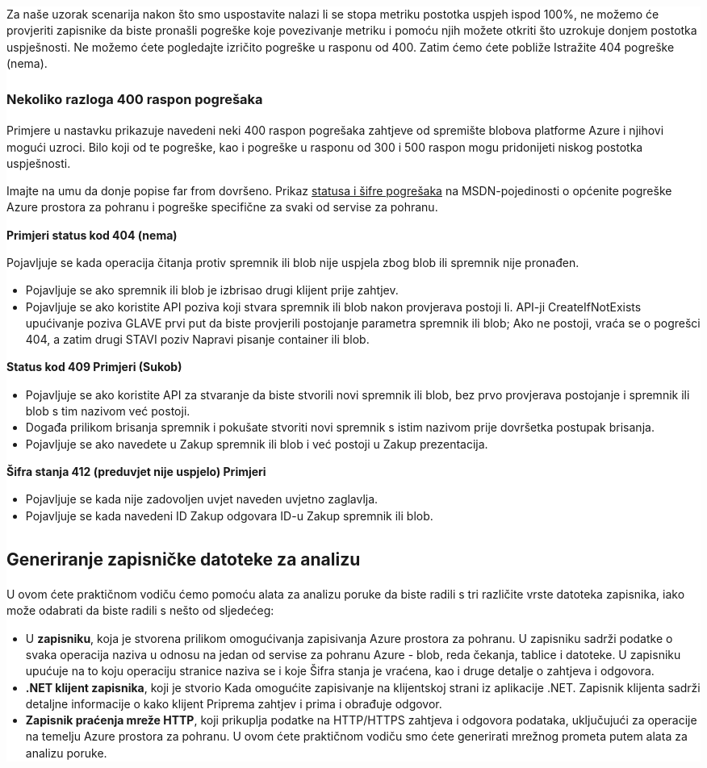Za naše uzorak scenarija nakon što smo uspostavite nalazi li se stopa metriku postotka uspjeh ispod 100%, ne možemo će provjeriti zapisnike da biste pronašli pogreške koje povezivanje metriku i pomoću njih možete otkriti što uzrokuje donjem postotka uspješnosti. Ne možemo ćete pogledajte izričito pogreške u rasponu od 400. Zatim ćemo ćete pobliže Istražite 404 pogreške (nema).

### <a name="some-causes-of-400-range-errors"></a>Nekoliko razloga 400 raspon pogrešaka

Primjere u nastavku prikazuje navedeni neki 400 raspon pogrešaka zahtjeve od spremište blobova platforme Azure i njihovi mogući uzroci. Bilo koji od te pogreške, kao i pogreške u rasponu od 300 i 500 raspon mogu pridonijeti niskog postotka uspješnosti.

Imajte na umu da donje popise far from dovršeno. Prikaz [statusa i šifre pogrešaka](http://msdn.microsoft.com/library/azure/dd179382.aspx) na MSDN-pojedinosti o općenite pogreške Azure prostora za pohranu i pogreške specifične za svaki od servise za pohranu.

**Primjeri status kod 404 (nema)**

Pojavljuje se kada operacija čitanja protiv spremnik ili blob nije uspjela zbog blob ili spremnik nije pronađen.

- Pojavljuje se ako spremnik ili blob je izbrisao drugi klijent prije zahtjev.
- Pojavljuje se ako koristite API poziva koji stvara spremnik ili blob nakon provjerava postoji li. API-ji CreateIfNotExists upućivanje poziva GLAVE prvi put da biste provjerili postojanje parametra spremnik ili blob; Ako ne postoji, vraća se o pogrešci 404, a zatim drugi STAVI poziv Napravi pisanje container ili blob.

**Status kod 409 Primjeri (Sukob)**

- Pojavljuje se ako koristite API za stvaranje da biste stvorili novi spremnik ili blob, bez prvo provjerava postojanje i spremnik ili blob s tim nazivom već postoji.
- Događa prilikom brisanja spremnik i pokušate stvoriti novi spremnik s istim nazivom prije dovršetka postupak brisanja.
- Pojavljuje se ako navedete u Zakup spremnik ili blob i već postoji u Zakup prezentacija.

**Šifra stanja 412 (preduvjet nije uspjelo) Primjeri**

- Pojavljuje se kada nije zadovoljen uvjet naveden uvjetno zaglavlja.
- Pojavljuje se kada navedeni ID Zakup odgovara ID-u Zakup spremnik ili blob.

## <a name="generate-log-files-for-analysis"></a>Generiranje zapisničke datoteke za analizu

U ovom ćete praktičnom vodiču ćemo pomoću alata za analizu poruke da biste radili s tri različite vrste datoteka zapisnika, iako može odabrati da biste radili s nešto od sljedećeg:

- U **zapisniku**, koja je stvorena prilikom omogućivanja zapisivanja Azure prostora za pohranu. U zapisniku sadrži podatke o svaka operacija naziva u odnosu na jedan od servise za pohranu Azure - blob, reda čekanja, tablice i datoteke. U zapisniku upućuje na to koju operaciju stranice naziva se i koje Šifra stanja je vraćena, kao i druge detalje o zahtjeva i odgovora.
- **.NET klijent zapisnika**, koji je stvorio Kada omogućite zapisivanje na klijentskoj strani iz aplikacije .NET. Zapisnik klijenta sadrži detaljne informacije o kako klijent Priprema zahtjev i prima i obrađuje odgovor.
- **Zapisnik praćenja mreže HTTP**, koji prikuplja podatke na HTTP/HTTPS zahtjeva i odgovora podataka, uključujući za operacije na temelju Azure prostora za pohranu. U ovom ćete praktičnom vodiču smo ćete generirati mrežnog prometa putem alata za analizu poruke.
